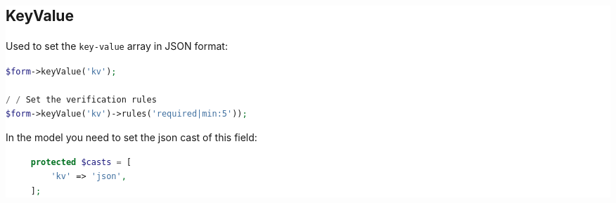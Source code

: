 ## KeyValue

Used to set the `key-value` array in JSON format:

```php
$form->keyValue('kv');

/ / Set the verification rules
$form->keyValue('kv')->rules('required|min:5'));

```

In the model you need to set the json cast of this field:

```php
     protected $casts = [
         'kv' => 'json',
     ];
```
